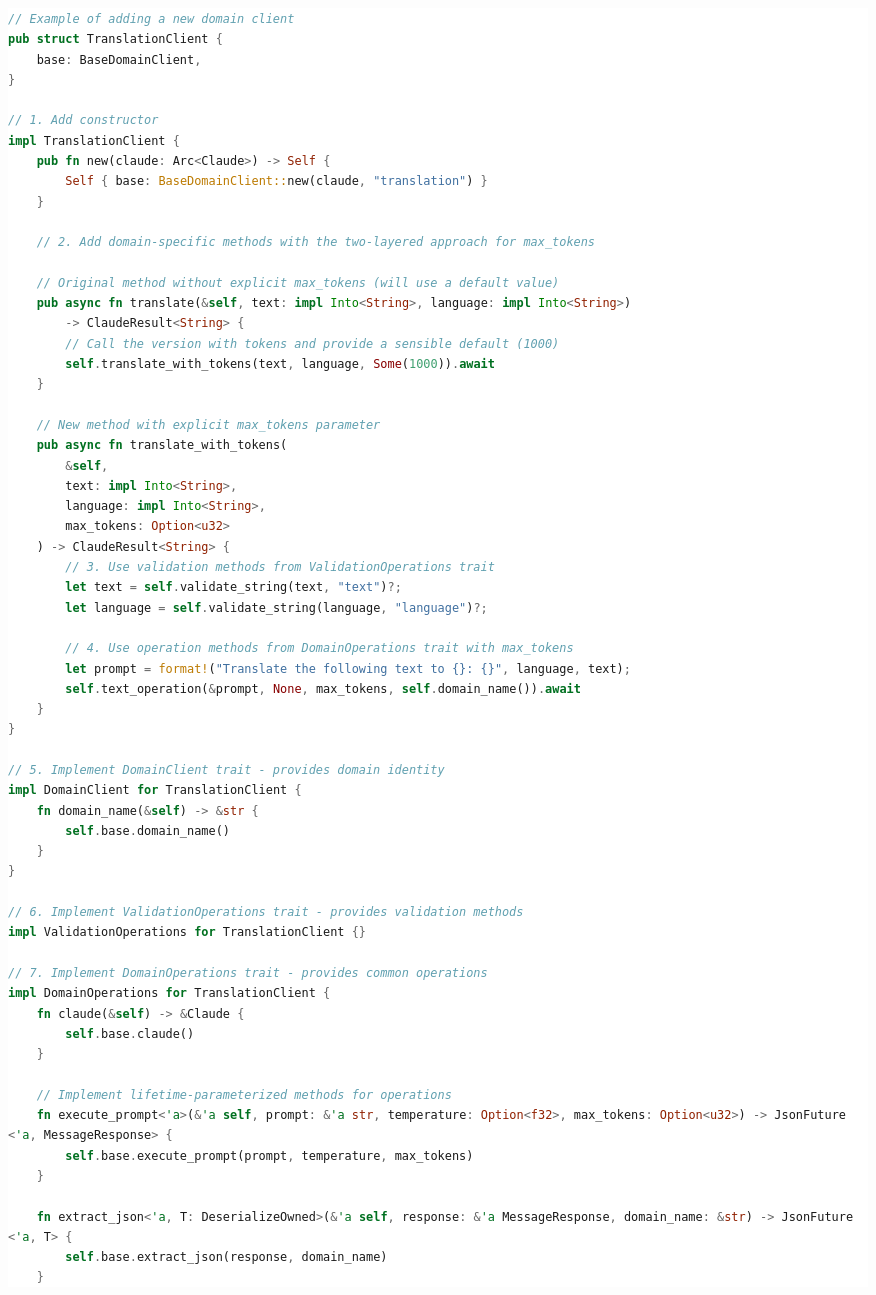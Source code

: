 ```rust
// Example of adding a new domain client
pub struct TranslationClient {
    base: BaseDomainClient,
}

// 1. Add constructor
impl TranslationClient {
    pub fn new(claude: Arc<Claude>) -> Self {
        Self { base: BaseDomainClient::new(claude, "translation") }
    }
    
    // 2. Add domain-specific methods with the two-layered approach for max_tokens
    
    // Original method without explicit max_tokens (will use a default value)
    pub async fn translate(&self, text: impl Into<String>, language: impl Into<String>) 
        -> ClaudeResult<String> {
        // Call the version with tokens and provide a sensible default (1000)
        self.translate_with_tokens(text, language, Some(1000)).await
    }
    
    // New method with explicit max_tokens parameter
    pub async fn translate_with_tokens(
        &self, 
        text: impl Into<String>, 
        language: impl Into<String>,
        max_tokens: Option<u32>
    ) -> ClaudeResult<String> {
        // 3. Use validation methods from ValidationOperations trait
        let text = self.validate_string(text, "text")?;
        let language = self.validate_string(language, "language")?;
        
        // 4. Use operation methods from DomainOperations trait with max_tokens
        let prompt = format!("Translate the following text to {}: {}", language, text);
        self.text_operation(&prompt, None, max_tokens, self.domain_name()).await
    }
}

// 5. Implement DomainClient trait - provides domain identity
impl DomainClient for TranslationClient {
    fn domain_name(&self) -> &str {
        self.base.domain_name()
    }
}

// 6. Implement ValidationOperations trait - provides validation methods
impl ValidationOperations for TranslationClient {}

// 7. Implement DomainOperations trait - provides common operations
impl DomainOperations for TranslationClient {
    fn claude(&self) -> &Claude {
        self.base.claude()
    }
    
    // Implement lifetime-parameterized methods for operations
    fn execute_prompt<'a>(&'a self, prompt: &'a str, temperature: Option<f32>, max_tokens: Option<u32>) -> JsonFuture<'a, MessageResponse> {
        self.base.execute_prompt(prompt, temperature, max_tokens)
    }
    
    fn extract_json<'a, T: DeserializeOwned>(&'a self, response: &'a MessageResponse, domain_name: &str) -> JsonFuture<'a, T> {
        self.base.extract_json(response, domain_name)
    }
```